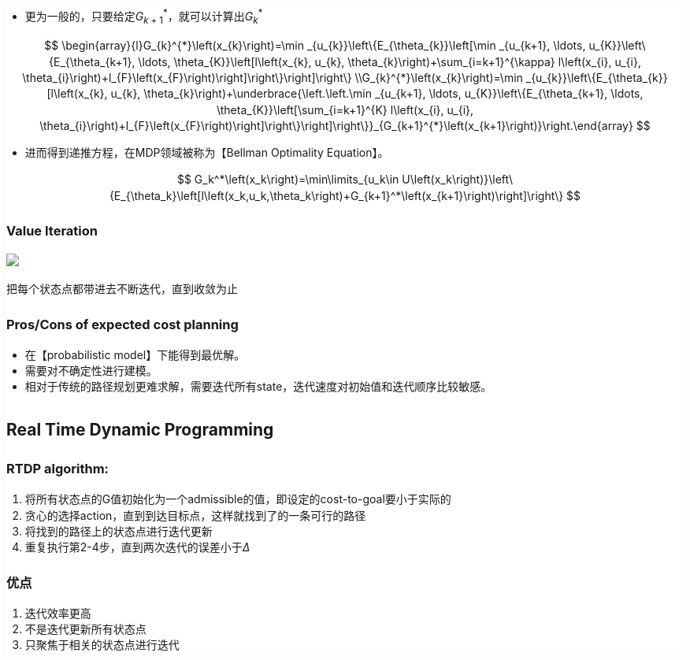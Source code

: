 - 更为一般的，只要给定$G_{k+1}^*$，就可以计算出$G_k^*$

$$
\begin{array}{l}G_{k}^{*}\left(x_{k}\right)=\min _{u_{k}}\left\{E_{\theta_{k}}\left[\min _{u_{k+1}, \ldots, u_{K}}\left\{E_{\theta_{k+1}, \ldots, \theta_{K}}\left[l\left(x_{k}, u_{k}, \theta_{k}\right)+\sum_{i=k+1}^{\kappa} l\left(x_{i}, u_{i}, \theta_{i}\right)+l_{F}\left(x_{F}\right)\right]\right\}\right]\right\} \\G_{k}^{*}\left(x_{k}\right)=\min _{u_{k}}\left\{E_{\theta_{k}}[l\left(x_{k}, u_{k}, \theta_{k}\right)+\underbrace{\left.\left.\min _{u_{k+1}, \ldots, u_{K}}\left\{E_{\theta_{k+1}, \ldots, \theta_{K}}\left[\sum_{i=k+1}^{K} l\left(x_{i}, u_{i}, \theta_{i}\right)+l_{F}\left(x_{F}\right)\right]\right\}\right]\right\}}_{G_{k+1}^{*}\left(x_{k+1}\right)}\right.\end{array}
$$

- 进而得到递推方程，在MDP领域被称为【Bellman Optimality Equation】。

$$
G_k^*\left(x_k\right)=\min\limits_{u_k\in U\left(x_k\right)}\left\{E_{\theta_k}\left[l\left(x_k,u_k,\theta_k\right)+G_{k+1}^*\left(x_{k+1}\right)\right]\right\}
$$

### Value Iteration

![](https://pic4.zhimg.com/80/v2-0ba7b3b4e34dc006d4aab6bea07d601b.png)

把每个状态点都带进去不断迭代，直到收敛为止

### Pros/Cons of expected cost planning

- 在【probabilistic model】下能得到最优解。
- 需要对不确定性进行建模。
- 相对于传统的路径规划更难求解，需要迭代所有state，迭代速度对初始值和迭代顺序比较敏感。

## Real Time Dynamic Programming

### RTDP algorithm:

1. 将所有状态点的G值初始化为一个admissible的值，即设定的cost-to-goal要小于实际的
2. 贪心的选择action，直到到达目标点，这样就找到了的一条可行的路径
3. 将找到的路径上的状态点进行迭代更新
4. 重复执行第2-4步，直到两次迭代的误差小于$\Delta$  

### 优点

1. 迭代效率更高
2. 不是迭代更新所有状态点
3. 只聚焦于相关的状态点进行迭代